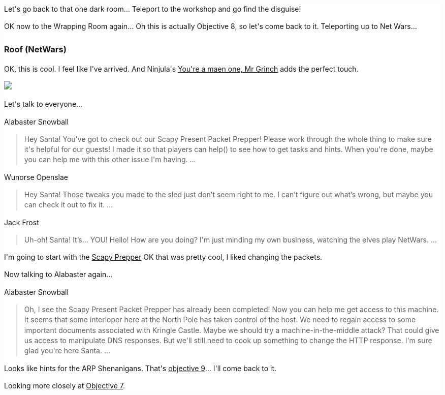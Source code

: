 Let's go back to that one dark room… Teleport to the workshop and go find the disguise!

OK now to the Wrapping Room again…
Oh this is actually Objective 8, so let's come back to it.
Teleporting up to Net Wars…


### Roof (NetWars)

OK, this is cool. I feel like I've arrived. And Ninjula's [You're a maen one, Mr Grinch](https://holidayhackchallenge.com/2020/album/Ninjula%20-%20You're%20a%20maen%20one,%20Mr%20Grinch.mp3) adds the perfect touch.

<img src="images-2020/netwars-roof.png" width="750" />

Let's talk to everyone…

Alabaster Snowball
> Hey Santa! You've got to check out our Scapy Present Packet Prepper!
Please work through the whole thing to make sure it's helpful for our guests!
I made it so that players can help() to see how to get tasks and hints.
When you're done, maybe you can help me with this other issue I'm having.
...

Wunorse Openslae
> Hey Santa!
Those tweaks you made to the sled just don’t seem right to me.
I can’t figure out what’s wrong, but maybe you can check it out to fix it.
...

Jack Frost
> Uh-oh! Santa! It’s… YOU!
Hello! How are you doing?
I'm just minding my own business, watching the elves play NetWars.
...


I'm going to start with the [Scapy Prepper](#scapy-prepper)
OK that was pretty cool, I liked changing the packets.

Now talking to Alabaster again…

Alabaster Snowball
> Oh, I see the Scapy Present Packet Prepper has already been completed!
Now you can help me get access to this machine.
It seems that some interloper here at the North Pole has taken control of the host.
We need to regain access to some important documents associated with Kringle Castle.
Maybe we should try a machine-in-the-middle attack?
That could give us access to manipulate DNS responses.
But we'll still need to cook up something to change the HTTP response.
I'm sure glad you're here Santa.
...

Looks like hints for the ARP Shenanigans. That's [objective 9](#objective-9)… I'll come back to it.

Looking more closely at [Objective 7](#objective-7).
